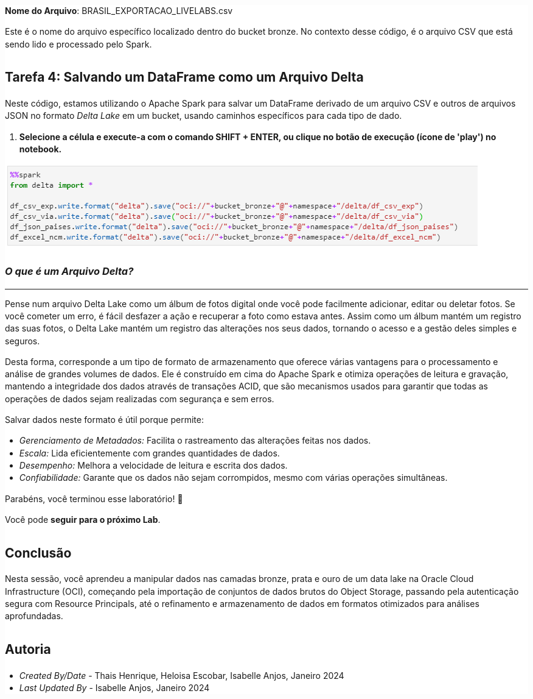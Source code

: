 **Nome do Arquivo**: BRASIL\_EXPORTACAO\_LIVELABS.csv

Este é o nome do arquivo específico localizado dentro do bucket bronze. No contexto desse código, é o arquivo CSV que está sendo lido e processado pelo Spark.


## Tarefa 4: Salvando um DataFrame como um Arquivo Delta

Neste código, estamos utilizando o Apache Spark para salvar um DataFrame derivado de um arquivo CSV e outros de arquivos JSON no formato *Delta Lake* em um bucket, usando caminhos específicos para cada tipo de dado.

   1. **Selecione a célula e execute-a com o comando SHIFT + ENTER, ou clique no botão de execução (ícone de 'play') no notebook.**

   ![Save Delta Bronze](.\images\9-save-delta-bronze.png)

### *O que é um Arquivo Delta?*

---

Pense num arquivo Delta Lake como um álbum de fotos digital onde você pode facilmente adicionar, editar ou deletar fotos. Se você cometer um erro, é fácil desfazer a ação e recuperar a foto como estava antes. Assim como um álbum mantém um registro das suas fotos, o Delta Lake mantém um registro das alterações nos seus dados, tornando o acesso e a gestão deles simples e seguros.

Desta forma, corresponde a um tipo de formato de armazenamento que oferece várias vantagens para o processamento e análise de grandes volumes de dados. Ele é construído em cima do Apache Spark e otimiza operações de leitura e gravação, mantendo a integridade dos dados através de transações ACID, que são mecanismos usados para garantir que todas as operações de dados sejam realizadas com segurança e sem erros.

Salvar dados neste formato é útil porque permite:

- *Gerenciamento de Metadados:* Facilita o rastreamento das alterações feitas nos dados.
- *Escala:* Lida eficientemente com grandes quantidades de dados.
- *Desempenho:* Melhora a velocidade de leitura e escrita dos dados.
- *Confiabilidade:* Garante que os dados não sejam corrompidos, mesmo com várias operações simultâneas.

Parabéns, você terminou esse laboratório! 🎉

Você pode **seguir para o próximo Lab**.

## Conclusão

Nesta sessão, você aprendeu a manipular dados nas camadas bronze, prata e ouro de um data lake na Oracle Cloud Infrastructure (OCI), começando pela importação de conjuntos de dados brutos do Object Storage, passando pela autenticação segura com Resource Principals, até o refinamento e armazenamento de dados em formatos otimizados para análises aprofundadas.

## Autoria

- *Created By/Date* - Thais Henrique, Heloisa Escobar, Isabelle Anjos, Janeiro 2024
- *Last Updated By* - Isabelle Anjos, Janeiro 2024